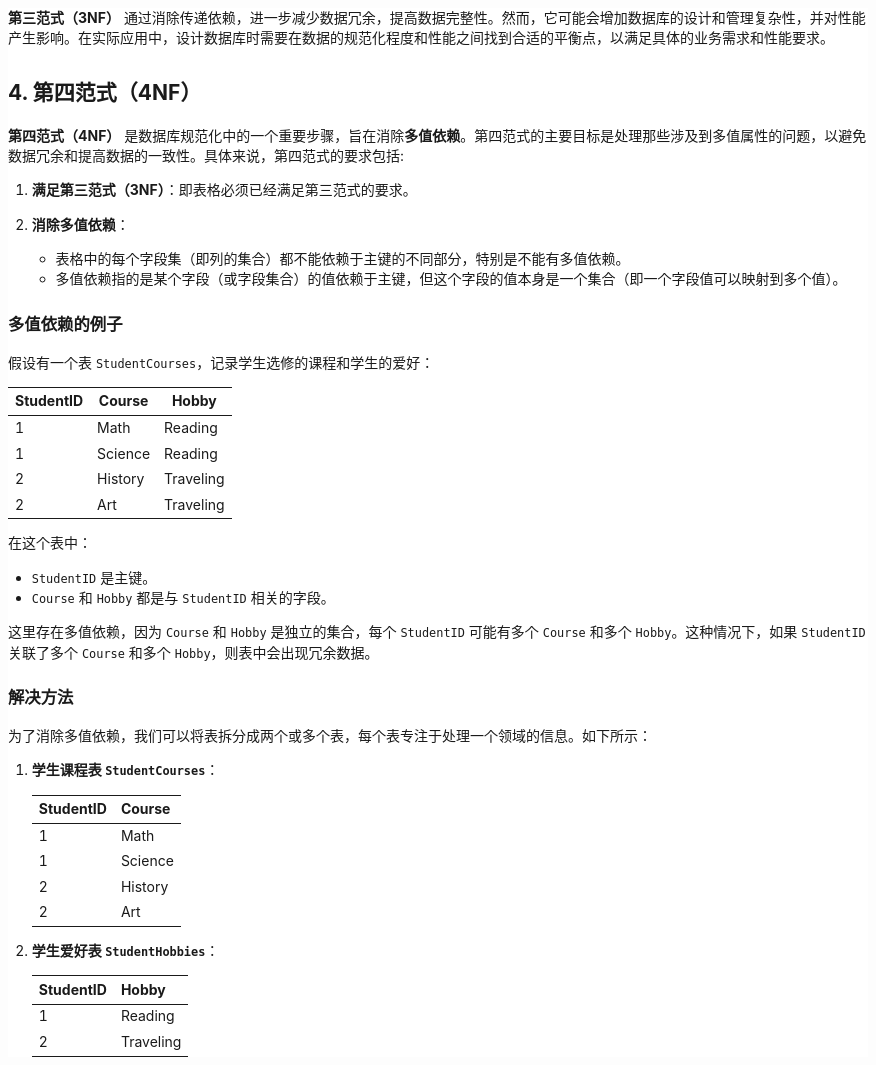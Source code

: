 **第三范式（3NF）** 通过消除传递依赖，进一步减少数据冗余，提高数据完整性。然而，它可能会增加数据库的设计和管理复杂性，并对性能产生影响。在实际应用中，设计数据库时需要在数据的规范化程度和性能之间找到合适的平衡点，以满足具体的业务需求和性能要求。

## 4. **第四范式（4NF）**
**第四范式（4NF）** 是数据库规范化中的一个重要步骤，旨在消除**多值依赖**。第四范式的主要目标是处理那些涉及到多值属性的问题，以避免数据冗余和提高数据的一致性。具体来说，第四范式的要求包括:

1. **满足第三范式（3NF）**：即表格必须已经满足第三范式的要求。

2. **消除多值依赖**：
    - 表格中的每个字段集（即列的集合）都不能依赖于主键的不同部分，特别是不能有多值依赖。
    - 多值依赖指的是某个字段（或字段集合）的值依赖于主键，但这个字段的值本身是一个集合（即一个字段值可以映射到多个值）。

### 多值依赖的例子

假设有一个表 `StudentCourses`，记录学生选修的课程和学生的爱好：

| StudentID | Course     | Hobby       |
|-----------|------------|-------------|
| 1         | Math       | Reading     |
| 1         | Science    | Reading     |
| 2         | History    | Traveling   |
| 2         | Art        | Traveling   |

在这个表中：
- `StudentID` 是主键。
- `Course` 和 `Hobby` 都是与 `StudentID` 相关的字段。

这里存在多值依赖，因为 `Course` 和 `Hobby` 是独立的集合，每个 `StudentID` 可能有多个 `Course` 和多个 `Hobby`。这种情况下，如果 `StudentID` 关联了多个 `Course` 和多个 `Hobby`，则表中会出现冗余数据。

### 解决方法

为了消除多值依赖，我们可以将表拆分成两个或多个表，每个表专注于处理一个领域的信息。如下所示：

1. **学生课程表 `StudentCourses`**：
    
    | StudentID | Course     |
    |-----------|------------|
    | 1         | Math       |
    | 1         | Science    |
    | 2         | History    |
    | 2         | Art        |

2. **学生爱好表 `StudentHobbies`**：
    
    | StudentID | Hobby       |
    |-----------|-------------|
    | 1         | Reading     |
    | 2         | Traveling   |
